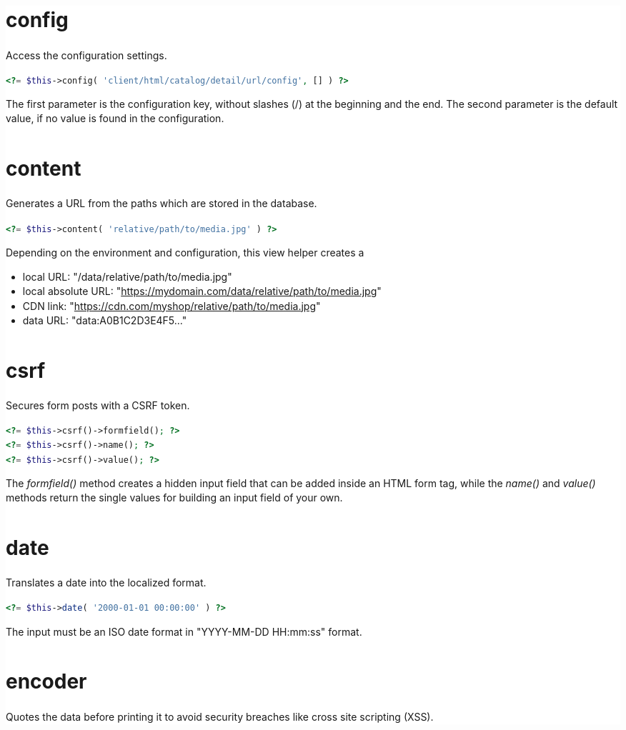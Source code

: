 # config

Access the configuration settings.

```php
<?= $this->config( 'client/html/catalog/detail/url/config', [] ) ?>
```

The first parameter is the configuration key, without slashes (/) at the beginning and the end. The second parameter is the default value, if no value is found in the configuration.

# content

Generates a URL from the paths which are stored in the database.

```php
<?= $this->content( 'relative/path/to/media.jpg' ) ?>
```

Depending on the environment and configuration, this view helper creates a

* local URL: "/data/relative/path/to/media.jpg"
* local absolute URL: "https://mydomain.com/data/relative/path/to/media.jpg"
* CDN link: "https://cdn.com/myshop/relative/path/to/media.jpg"
* data URL: "data:A0B1C2D3E4F5..."

# csrf

Secures form posts with a CSRF token.

```php
<?= $this->csrf()->formfield(); ?>
<?= $this->csrf()->name(); ?>
<?= $this->csrf()->value(); ?>
```

The *formfield()* method creates a hidden input field that can be added inside an HTML form tag, while the *name()* and *value()* methods return the single values for building an input field of your own.

# date

Translates a date into the localized format.

```php
<?= $this->date( '2000-01-01 00:00:00' ) ?>
```

The input must be an ISO date format in "YYYY-MM-DD HH:mm:ss" format.

# encoder

Quotes the data before printing it to avoid security breaches like cross site scripting (XSS).

